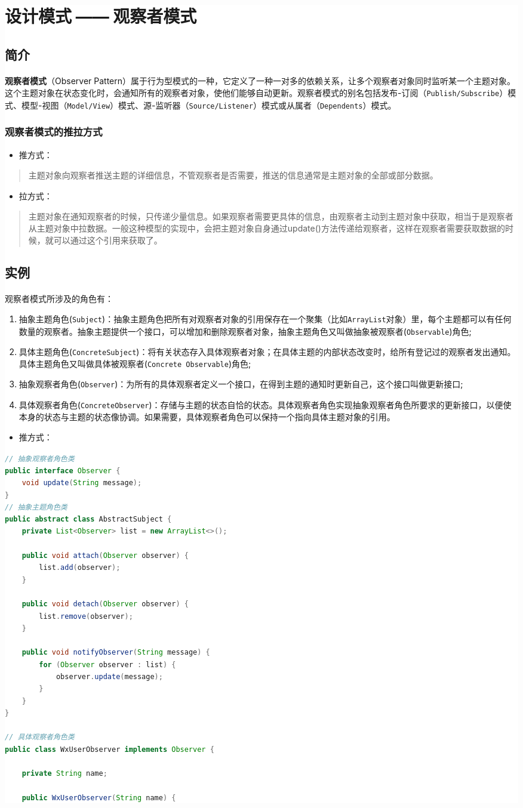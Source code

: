 # 设计模式 —— 观察者模式

## 简介

**观察者模式**（Observer Pattern）属于行为型模式的一种，它定义了一种一对多的依赖关系，让多个观察者对象同时监听某一个主题对象。这个主题对象在状态变化时，会通知所有的观察者对象，使他们能够自动更新。观察者模式的别名包括发布-订阅（`Publish/Subscribe`）模式、模型-视图（`Model/View`）模式、源-监听器（`Source/Listener`）模式或从属者（`Dependents`）模式。

### 观察者模式的推拉方式

- 推方式：

> 主题对象向观察者推送主题的详细信息，不管观察者是否需要，推送的信息通常是主题对象的全部或部分数据。

- 拉方式：

> 主题对象在通知观察者的时候，只传递少量信息。如果观察者需要更具体的信息，由观察者主动到主题对象中获取，相当于是观察者从主题对象中拉数据。一般这种模型的实现中，会把主题对象自身通过update()方法传递给观察者，这样在观察者需要获取数据的时候，就可以通过这个引用来获取了。

## 实例

观察者模式所涉及的角色有：

1. 抽象主题角色(`Subject`)：抽象主题角色把所有对观察者对象的引用保存在一个聚集（比如`ArrayList`对象）里，每个主题都可以有任何数量的观察者。抽象主题提供一个接口，可以增加和删除观察者对象，抽象主题角色又叫做抽象被观察者(`Observable`)角色;

2. 具体主题角色(`ConcreteSubject`)：将有关状态存入具体观察者对象；在具体主题的内部状态改变时，给所有登记过的观察者发出通知。具体主题角色又叫做具体被观察者(`Concrete Observable`)角色;

3. 抽象观察者角色(`Observer`)：为所有的具体观察者定义一个接口，在得到主题的通知时更新自己，这个接口叫做更新接口;

4. 具体观察者角色(`ConcreteObserver`)：存储与主题的状态自恰的状态。具体观察者角色实现抽象观察者角色所要求的更新接口，以便使本身的状态与主题的状态像协调。如果需要，具体观察者角色可以保持一个指向具体主题对象的引用。

- 推方式：

```java
// 抽象观察者角色类
public interface Observer {
    void update(String message);
}
// 抽象主题角色类
public abstract class AbstractSubject {
    private List<Observer> list = new ArrayList<>();

    public void attach(Observer observer) {
        list.add(observer);
    }

    public void detach(Observer observer) {
        list.remove(observer);
    }

    public void notifyObserver(String message) {
        for (Observer observer : list) {
            observer.update(message);
        }
    }
}

// 具体观察者角色类
public class WxUserObserver implements Observer {

    private String name;

    public WxUserObserver(String name) {
```